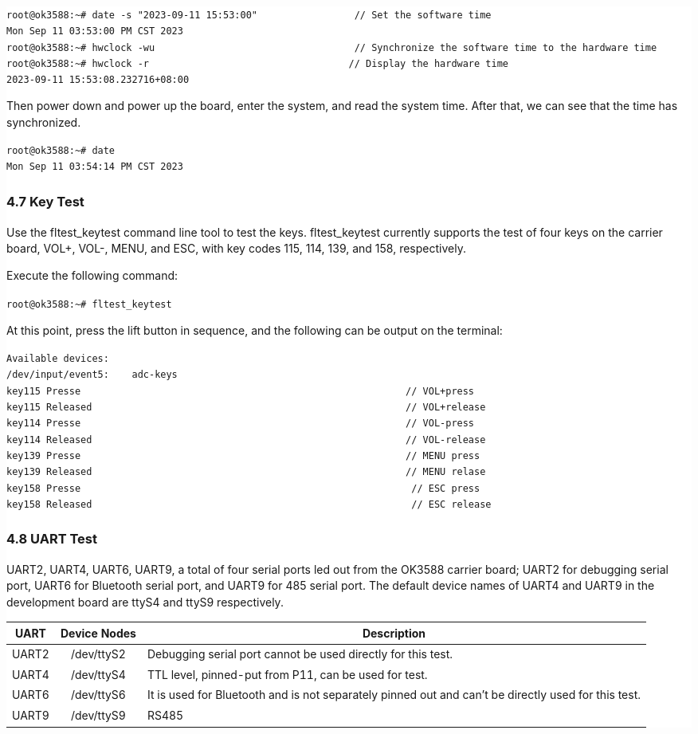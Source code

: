 ```plain
root@ok3588:~# date -s "2023-09-11 15:53:00"                 // Set the software time
Mon Sep 11 03:53:00 PM CST 2023
root@ok3588:~# hwclock -wu                                   // Synchronize the software time to the hardware time
root@ok3588:~# hwclock -r                                   // Display the hardware time
2023-09-11 15:53:08.232716+08:00
```

Then power down and power up the board, enter the system, and read the system time. After that, we can see that the time has synchronized.

```plain
root@ok3588:~# date
Mon Sep 11 03:54:14 PM CST 2023
```

### 4.7 Key Test

Use the fltest\_keytest command line tool to test the keys. fltest\_keytest currently supports the test of four keys on the carrier board, VOL+, VOL-, MENU, and ESC, with key codes 115, 114, 139, and 158, respectively.

Execute the following command:

```plain
root@ok3588:~# fltest_keytest
```

At this point, press the lift button in sequence, and the following can be output on the terminal:

```plain
Available devices:
/dev/input/event5:    adc-keys
key115 Presse                                                         // VOL+press
key115 Released                                                       // VOL+release
key114 Presse                                                         // VOL-press
key114 Released                                                       // VOL-release
key139 Presse                                                         // MENU press
key139 Released                                                       // MENU relase
key158 Presse                                                          // ESC press
key158 Released                                                        // ESC release
```

### 4.8 UART Test

UART2, UART4, UART6, UART9, a total of four serial ports led out from the OK3588 carrier board; UART2 for debugging serial port, UART6 for Bluetooth serial port, and UART9 for 485 serial port. The default device names of UART4 and UART9 in the development board are ttyS4 and ttyS9 respectively.

| **UART**| **Device Nodes**| **Description**
|:----------:|:----------:|----------
| UART2| /dev/ttyS2| Debugging serial port cannot be used directly for this test.
| UART4| /dev/ttyS4| TTL level, pinned-put from P11, can be used for test.
| UART6| /dev/ttyS6| It is used for Bluetooth and is not separately pinned out and can’t be directly used for this test.
| UART9| /dev/ttyS9| RS485
